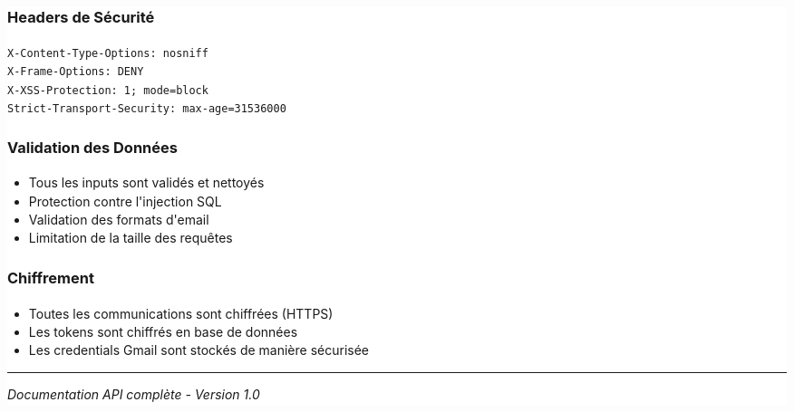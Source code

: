 ### Headers de Sécurité
```http
X-Content-Type-Options: nosniff
X-Frame-Options: DENY
X-XSS-Protection: 1; mode=block
Strict-Transport-Security: max-age=31536000
```

### Validation des Données
- Tous les inputs sont validés et nettoyés
- Protection contre l'injection SQL
- Validation des formats d'email
- Limitation de la taille des requêtes

### Chiffrement
- Toutes les communications sont chiffrées (HTTPS)
- Les tokens sont chiffrés en base de données
- Les credentials Gmail sont stockés de manière sécurisée

---

*Documentation API complète - Version 1.0*
